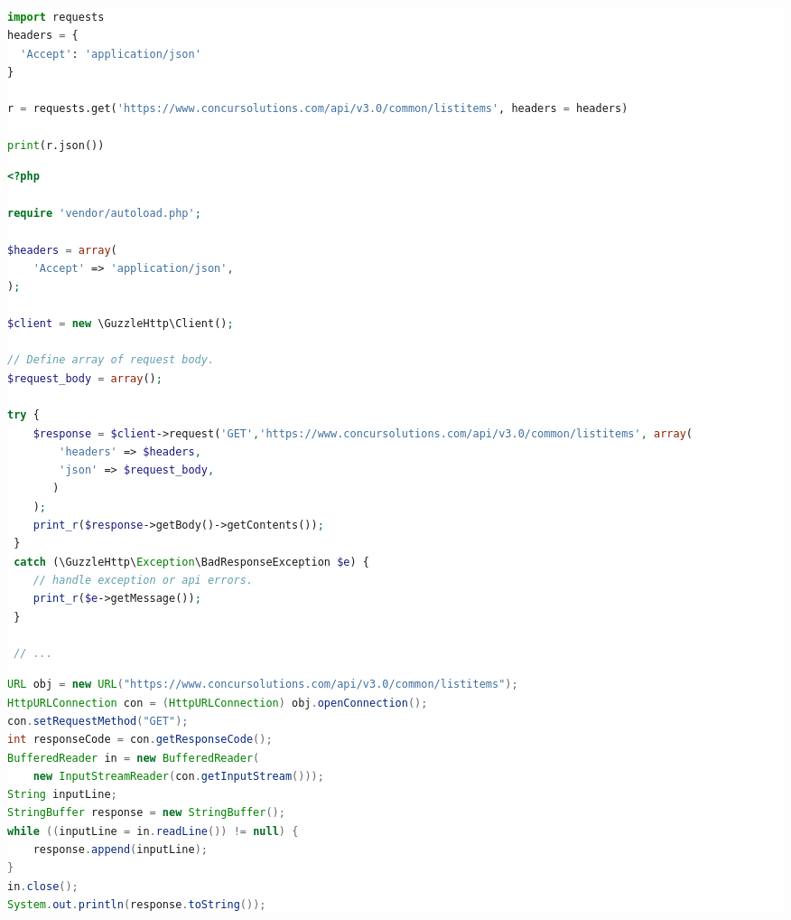
```python
import requests
headers = {
  'Accept': 'application/json'
}

r = requests.get('https://www.concursolutions.com/api/v3.0/common/listitems', headers = headers)

print(r.json())

```

```php
<?php

require 'vendor/autoload.php';

$headers = array(
    'Accept' => 'application/json',
);

$client = new \GuzzleHttp\Client();

// Define array of request body.
$request_body = array();

try {
    $response = $client->request('GET','https://www.concursolutions.com/api/v3.0/common/listitems', array(
        'headers' => $headers,
        'json' => $request_body,
       )
    );
    print_r($response->getBody()->getContents());
 }
 catch (\GuzzleHttp\Exception\BadResponseException $e) {
    // handle exception or api errors.
    print_r($e->getMessage());
 }

 // ...

```

```java
URL obj = new URL("https://www.concursolutions.com/api/v3.0/common/listitems");
HttpURLConnection con = (HttpURLConnection) obj.openConnection();
con.setRequestMethod("GET");
int responseCode = con.getResponseCode();
BufferedReader in = new BufferedReader(
    new InputStreamReader(con.getInputStream()));
String inputLine;
StringBuffer response = new StringBuffer();
while ((inputLine = in.readLine()) != null) {
    response.append(inputLine);
}
in.close();
System.out.println(response.toString());

```
